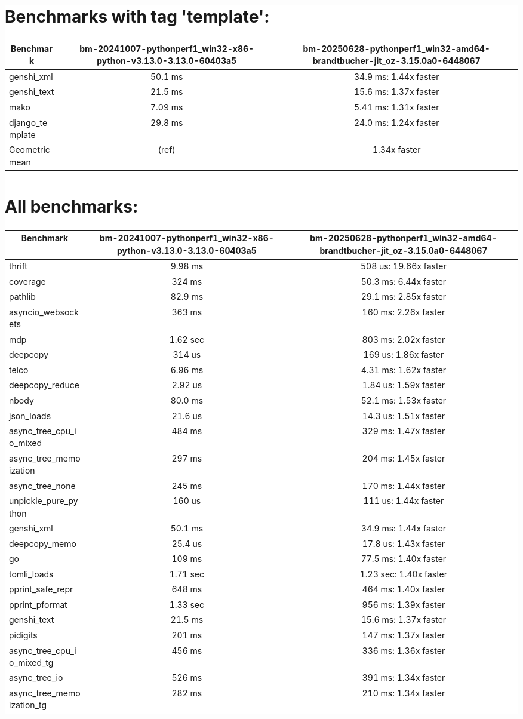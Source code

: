Benchmarks with tag 'template':
===============================

| Benchmark       | bm-20241007-pythonperf1_win32-x86-python-v3.13.0-3.13.0-60403a5 | bm-20250628-pythonperf1_win32-amd64-brandtbucher-jit_oz-3.15.0a0-6448067 |
|-----------------|:---------------------------------------------------------------:|:------------------------------------------------------------------------:|
| genshi_xml      | 50.1 ms                                                         | 34.9 ms: 1.44x faster                                                    |
| genshi_text     | 21.5 ms                                                         | 15.6 ms: 1.37x faster                                                    |
| mako            | 7.09 ms                                                         | 5.41 ms: 1.31x faster                                                    |
| django_template | 29.8 ms                                                         | 24.0 ms: 1.24x faster                                                    |
| Geometric mean  | (ref)                                                           | 1.34x faster                                                             |

All benchmarks:
===============

| Benchmark                  | bm-20241007-pythonperf1_win32-x86-python-v3.13.0-3.13.0-60403a5 | bm-20250628-pythonperf1_win32-amd64-brandtbucher-jit_oz-3.15.0a0-6448067 |
|----------------------------|:---------------------------------------------------------------:|:------------------------------------------------------------------------:|
| thrift                     | 9.98 ms                                                         | 508 us: 19.66x faster                                                    |
| coverage                   | 324 ms                                                          | 50.3 ms: 6.44x faster                                                    |
| pathlib                    | 82.9 ms                                                         | 29.1 ms: 2.85x faster                                                    |
| asyncio_websockets         | 363 ms                                                          | 160 ms: 2.26x faster                                                     |
| mdp                        | 1.62 sec                                                        | 803 ms: 2.02x faster                                                     |
| deepcopy                   | 314 us                                                          | 169 us: 1.86x faster                                                     |
| telco                      | 6.96 ms                                                         | 4.31 ms: 1.62x faster                                                    |
| deepcopy_reduce            | 2.92 us                                                         | 1.84 us: 1.59x faster                                                    |
| nbody                      | 80.0 ms                                                         | 52.1 ms: 1.53x faster                                                    |
| json_loads                 | 21.6 us                                                         | 14.3 us: 1.51x faster                                                    |
| async_tree_cpu_io_mixed    | 484 ms                                                          | 329 ms: 1.47x faster                                                     |
| async_tree_memoization     | 297 ms                                                          | 204 ms: 1.45x faster                                                     |
| async_tree_none            | 245 ms                                                          | 170 ms: 1.44x faster                                                     |
| unpickle_pure_python       | 160 us                                                          | 111 us: 1.44x faster                                                     |
| genshi_xml                 | 50.1 ms                                                         | 34.9 ms: 1.44x faster                                                    |
| deepcopy_memo              | 25.4 us                                                         | 17.8 us: 1.43x faster                                                    |
| go                         | 109 ms                                                          | 77.5 ms: 1.40x faster                                                    |
| tomli_loads                | 1.71 sec                                                        | 1.23 sec: 1.40x faster                                                   |
| pprint_safe_repr           | 648 ms                                                          | 464 ms: 1.40x faster                                                     |
| pprint_pformat             | 1.33 sec                                                        | 956 ms: 1.39x faster                                                     |
| genshi_text                | 21.5 ms                                                         | 15.6 ms: 1.37x faster                                                    |
| pidigits                   | 201 ms                                                          | 147 ms: 1.37x faster                                                     |
| async_tree_cpu_io_mixed_tg | 456 ms                                                          | 336 ms: 1.36x faster                                                     |
| async_tree_io              | 526 ms                                                          | 391 ms: 1.34x faster                                                     |
| async_tree_memoization_tg  | 282 ms                                                          | 210 ms: 1.34x faster                                                     |